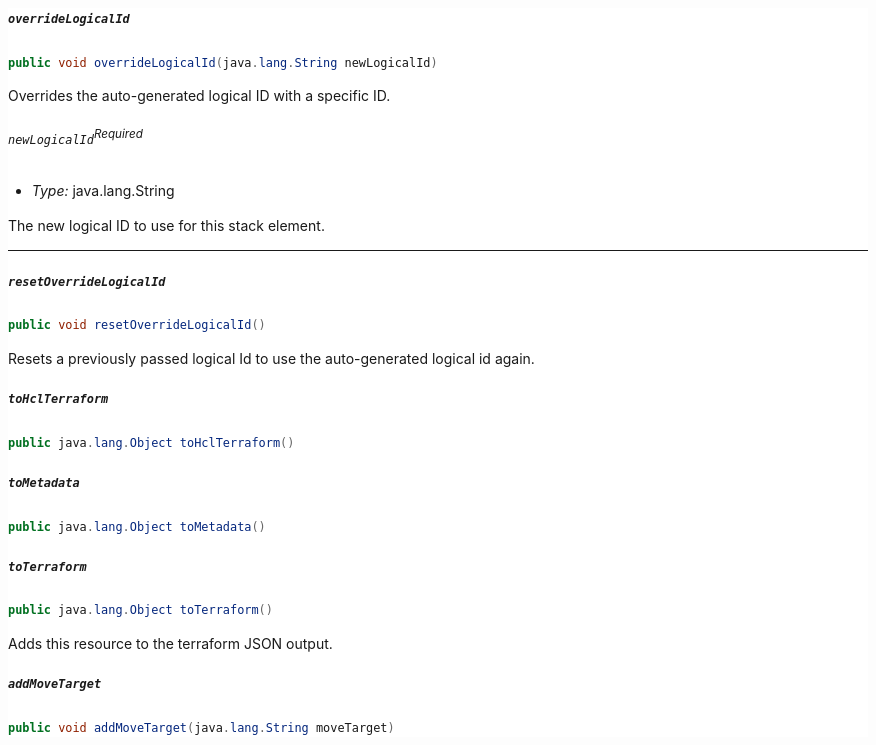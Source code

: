 ##### `overrideLogicalId` <a name="overrideLogicalId" id="@cdktf/provider-databricks.recipient.Recipient.overrideLogicalId"></a>

```java
public void overrideLogicalId(java.lang.String newLogicalId)
```

Overrides the auto-generated logical ID with a specific ID.

###### `newLogicalId`<sup>Required</sup> <a name="newLogicalId" id="@cdktf/provider-databricks.recipient.Recipient.overrideLogicalId.parameter.newLogicalId"></a>

- *Type:* java.lang.String

The new logical ID to use for this stack element.

---

##### `resetOverrideLogicalId` <a name="resetOverrideLogicalId" id="@cdktf/provider-databricks.recipient.Recipient.resetOverrideLogicalId"></a>

```java
public void resetOverrideLogicalId()
```

Resets a previously passed logical Id to use the auto-generated logical id again.

##### `toHclTerraform` <a name="toHclTerraform" id="@cdktf/provider-databricks.recipient.Recipient.toHclTerraform"></a>

```java
public java.lang.Object toHclTerraform()
```

##### `toMetadata` <a name="toMetadata" id="@cdktf/provider-databricks.recipient.Recipient.toMetadata"></a>

```java
public java.lang.Object toMetadata()
```

##### `toTerraform` <a name="toTerraform" id="@cdktf/provider-databricks.recipient.Recipient.toTerraform"></a>

```java
public java.lang.Object toTerraform()
```

Adds this resource to the terraform JSON output.

##### `addMoveTarget` <a name="addMoveTarget" id="@cdktf/provider-databricks.recipient.Recipient.addMoveTarget"></a>

```java
public void addMoveTarget(java.lang.String moveTarget)
```

